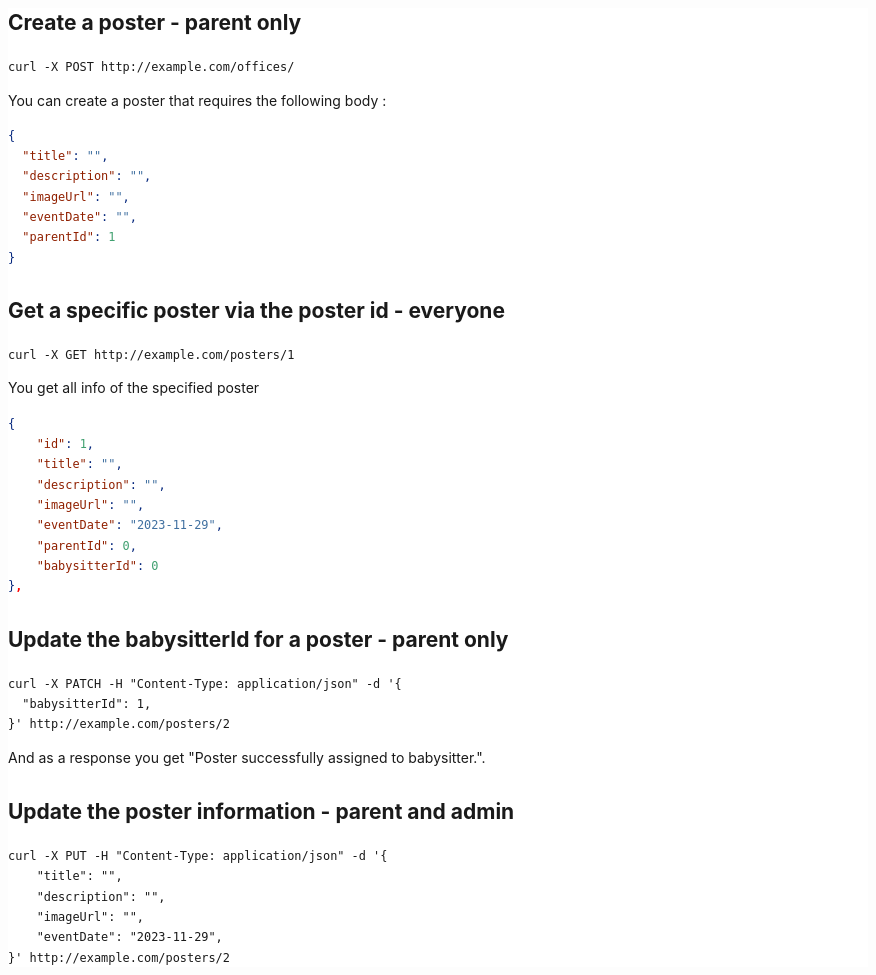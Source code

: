 ## Create a poster - parent only

```
curl -X POST http://example.com/offices/
```

You can create a poster that requires the following body :

```json
{
  "title": "",
  "description": "",
  "imageUrl": "",
  "eventDate": "",
  "parentId": 1
}
```

## Get a specific poster via the poster id - everyone

```
curl -X GET http://example.com/posters/1
```

You get all info of the specified poster

```json
{
    "id": 1,
    "title": "",
    "description": "",
    "imageUrl": "",
    "eventDate": "2023-11-29",
    "parentId": 0,
    "babysitterId": 0
},
```

## Update the babysitterId for a poster - parent only

```
curl -X PATCH -H "Content-Type: application/json" -d '{
  "babysitterId": 1,
}' http://example.com/posters/2
```

And as a response you get "Poster successfully assigned to babysitter.".

## Update the poster information - parent and admin

```
curl -X PUT -H "Content-Type: application/json" -d '{
    "title": "",
    "description": "",
    "imageUrl": "",
    "eventDate": "2023-11-29",
}' http://example.com/posters/2
```
